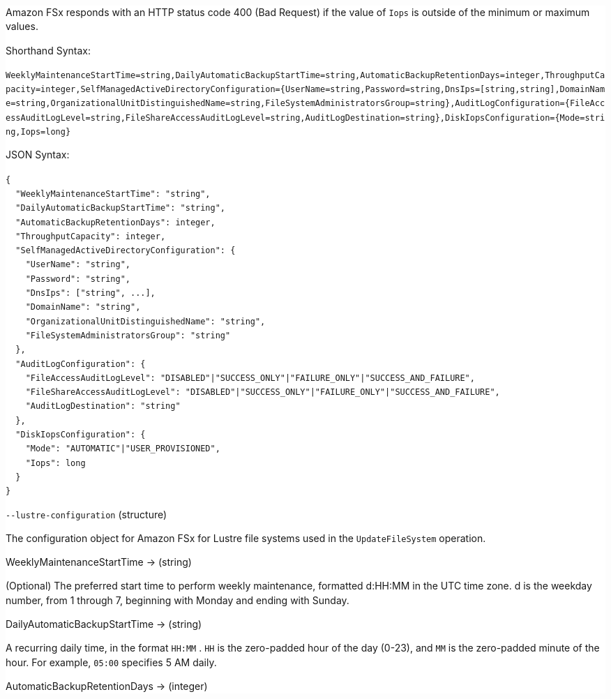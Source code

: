 Amazon FSx responds with an HTTP status code 400 (Bad Request) if the value of `Iops` is outside of the minimum or maximum values.

Shorthand Syntax:

```
WeeklyMaintenanceStartTime=string,DailyAutomaticBackupStartTime=string,AutomaticBackupRetentionDays=integer,ThroughputCapacity=integer,SelfManagedActiveDirectoryConfiguration={UserName=string,Password=string,DnsIps=[string,string],DomainName=string,OrganizationalUnitDistinguishedName=string,FileSystemAdministratorsGroup=string},AuditLogConfiguration={FileAccessAuditLogLevel=string,FileShareAccessAuditLogLevel=string,AuditLogDestination=string},DiskIopsConfiguration={Mode=string,Iops=long}
```

JSON Syntax:

```
{
  "WeeklyMaintenanceStartTime": "string",
  "DailyAutomaticBackupStartTime": "string",
  "AutomaticBackupRetentionDays": integer,
  "ThroughputCapacity": integer,
  "SelfManagedActiveDirectoryConfiguration": {
    "UserName": "string",
    "Password": "string",
    "DnsIps": ["string", ...],
    "DomainName": "string",
    "OrganizationalUnitDistinguishedName": "string",
    "FileSystemAdministratorsGroup": "string"
  },
  "AuditLogConfiguration": {
    "FileAccessAuditLogLevel": "DISABLED"|"SUCCESS_ONLY"|"FAILURE_ONLY"|"SUCCESS_AND_FAILURE",
    "FileShareAccessAuditLogLevel": "DISABLED"|"SUCCESS_ONLY"|"FAILURE_ONLY"|"SUCCESS_AND_FAILURE",
    "AuditLogDestination": "string"
  },
  "DiskIopsConfiguration": {
    "Mode": "AUTOMATIC"|"USER_PROVISIONED",
    "Iops": long
  }
}
```

`--lustre-configuration` (structure)

The configuration object for Amazon FSx for Lustre file systems used in the `UpdateFileSystem` operation.

WeeklyMaintenanceStartTime -> (string)

(Optional) The preferred start time to perform weekly maintenance, formatted d:HH:MM in the UTC time zone. d is the weekday number, from 1 through 7, beginning with Monday and ending with Sunday.

DailyAutomaticBackupStartTime -> (string)

A recurring daily time, in the format `HH:MM` . `HH` is the zero-padded hour of the day (0-23), and `MM` is the zero-padded minute of the hour. For example, `05:00` specifies 5 AM daily.

AutomaticBackupRetentionDays -> (integer)

